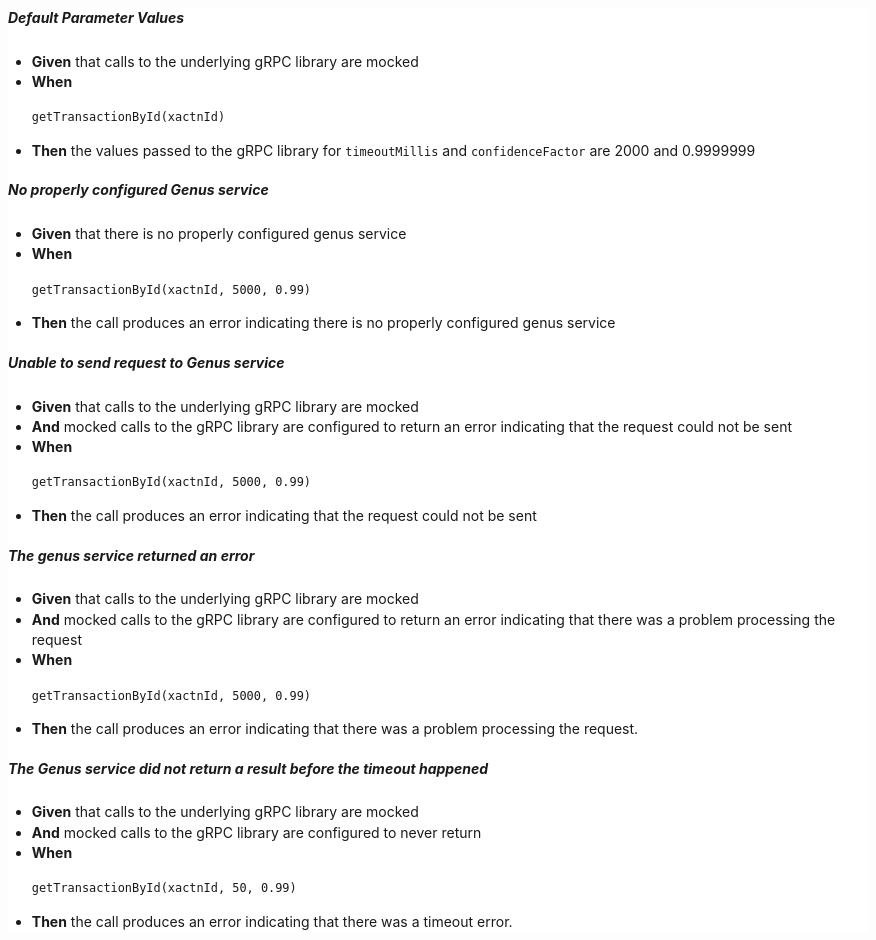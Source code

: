 ##### Default Parameter Values

* **Given** that calls to the underlying gRPC library are mocked
* **When**
    ```
    getTransactionById(xactnId)
    ```
* **Then** the values passed to the gRPC library for `timeoutMillis` and `confidenceFactor` are 2000 and 0.9999999

##### No properly configured Genus service

* **Given** that there is no properly configured genus service
* **When**
    ```
    getTransactionById(xactnId, 5000, 0.99)
    ```
* **Then** the call produces an error indicating there is no properly configured genus service

##### Unable to send request to Genus service

* **Given** that calls to the underlying gRPC library are mocked
* **And** mocked calls to the gRPC library are configured to return an error indicating that the request could not be
  sent
* **When**
    ```
    getTransactionById(xactnId, 5000, 0.99)
    ```
* **Then** the call produces an error indicating that the request could not be sent

##### The genus service returned an error

* **Given** that calls to the underlying gRPC library are mocked
* **And** mocked calls to the gRPC library are configured to return an error indicating that there was a problem
  processing the request
* **When**
    ```
    getTransactionById(xactnId, 5000, 0.99)
    ```
* **Then** the call produces an error indicating that there was a problem processing the request.

##### The Genus service did not return a result before the timeout happened

* **Given** that calls to the underlying gRPC library are mocked
* **And** mocked calls to the gRPC library are configured to never return
* **When**
    ```
    getTransactionById(xactnId, 50, 0.99)
    ```
* **Then** the call produces an error indicating that there was a timeout error.
